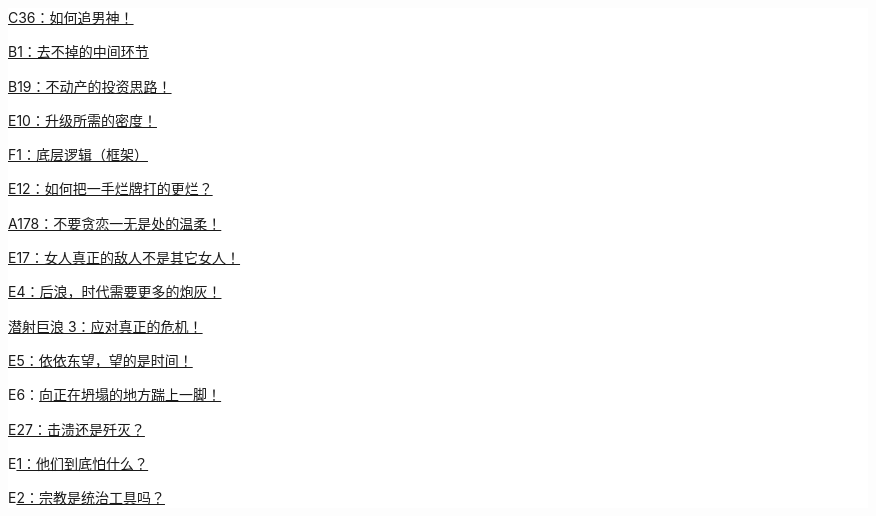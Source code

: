 [C36：如何追男神！](http://mp.weixin.qq.com/s?__biz=MzAxNDk1NjI2Mw==&mid=2247485234&idx=1&sn=3a3659e6648263013c662bb25ff35795&chksm=9b8a24baacfdadace5d8fa147798a3e18e84b07e4f8761b0f7137b9811a42425b869336013db&scene=21#wechat_redirect) 

[B1：去不掉的中间环节](http://mp.weixin.qq.com/s?__biz=MzIzMDYwOTM0Mg==&mid=2247483903&idx=1&sn=e8a21cb816d6a27d869f81463805a208&chksm=e8b1992edfc610380f54d91f9acc9844820c77ce8a5bcedb4f36372c406647f45fd2514a6a77&scene=21#wechat_redirect) 

[B19：不动产的投资思路！](http://mp.weixin.qq.com/s?__biz=MzIzMDYwOTM0Mg==&mid=2247484069&idx=1&sn=a13a6e590a21b27fd1356718b3a2dcd3&chksm=e8b19a74dfc613622b23c7233732cbb1d499c75f9b7ac3047cdeaee3a34eeae7d3b4871429f1&scene=21#wechat_redirect) 

[E10：升级所需的密度！](http://mp.weixin.qq.com/s?__biz=MzAxNDk1NjI2Mw==&mid=2247485337&idx=1&sn=e93780b3d10de5b467e71f326eb12838&chksm=9b8a2411acfdad07d858079223ba3eda77fe88caa8d769030eb67c15f5511fab584f8d1244ca&scene=21#wechat_redirect) 

[F1：底层逻辑（框架）](http://mp.weixin.qq.com/s?__biz=MzAxNDk1NjI2Mw==&mid=2247485072&idx=1&sn=83d919c9e3bf71d25978a97c8d4c8aa6&chksm=9b8a2518acfdac0ea8a0f84382cc7c0a26d1ac3664d76c6365aee67ac4ebcac1bf280c060249&scene=21#wechat_redirect) 

[E12：如何把一手烂牌打的更烂？](http://mp.weixin.qq.com/s?__biz=MzAxNDk1NjI2Mw==&mid=2247485371&idx=1&sn=8e848c21bdb42dbe2fb102617241b981&chksm=9b8a2433acfdad2560f3ff6bc23e4d9cee1b3ebd3e51aa48fa2b97224fe3303853cd6c664ee1&scene=21#wechat_redirect) 

[A178：不要贪恋一无是处的温柔！](http://mp.weixin.qq.com/s?__biz=MzAxNDk1NjI2Mw==&mid=2247485259&idx=1&sn=c46eb58cf71fc316608279b1e10828b8&chksm=9b8a24c3acfdadd57781ee9631cc06ed50551cc15141d155f54fa20dcf69c653825673104680&scene=21#wechat_redirect) 

[E17：女人真正的敌人不是其它女人！](http://mp.weixin.qq.com/s?__biz=MzAxNDk1NjI2Mw==&mid=2247485246&idx=1&sn=e0a9e2bac3f9bc5122895e854b7d597a&chksm=9b8a24b6acfdada017380e476dc7faaf80b57b95b2bb8eb7b8ab61d0b04f5dd46850f7af81e3&scene=21#wechat_redirect) 

[E4：后浪，时代需要更多的炮灰！](http://mp.weixin.qq.com/s?__biz=MzAxNDk1NjI2Mw==&mid=2247485174&idx=1&sn=e3a702db58f3c2ec0d06b89f8435c73a&chksm=9b8a257eacfdac680d37903d2d05385f5c9401c189321cc109c96b1063e9753c8498d1553f72&scene=21#wechat_redirect) 

[潜射巨浪 3：应对真正的危机！](http://mp.weixin.qq.com/s?__biz=MzAxNDk1NjI2Mw==&mid=2247485199&idx=1&sn=aba0a12dad3ec2d04e267645968b7cb1&chksm=9b8a2487acfdad910b880c358c1f6754e5ba01eb7eadfe70b45c2d1c9ec161d20151df4b1f2e&scene=21#wechat_redirect) 

[E5：依依东望，望的是时间！](http://mp.weixin.qq.com/s?__biz=MzIzMDYwOTM0Mg==&mid=2247483860&idx=1&sn=b5b01ae82ff764ce2806251e3f2a809f&chksm=e8b19905dfc61013607735eb7782299c9a4d7a39a8b15a7b46182ef20eda3ffe9f6ed6337e1f&scene=21#wechat_redirect) 

E6：[向正在坍塌的地方踹上一脚！](http://mp.weixin.qq.com/s?__biz=MzAxNDk1NjI2Mw==&mid=2247483789&idx=1&sn=5e44b7b524c3dc4bb7705f49ed0a44a3&chksm=9b8a2205acfdab139e4b1d44ef6702b09c9fbf79505340205d13fbdaa33207a997f54bee0e97&scene=21#wechat_redirect) 

[E27：击溃还是歼灭？](http://mp.weixin.qq.com/s?__biz=MzAxNDk1NjI2Mw==&mid=2247485068&idx=1&sn=2b373ea4eefcf1b09885327f1a71579c&chksm=9b8a2504acfdac128793e9562414dc6898813182021afefdb73c3ea788e0a998af0ed02fe173&scene=21#wechat_redirect) 

E[1：他们到底怕什么？](http://mp.weixin.qq.com/s?__biz=MzAxNDk1NjI2Mw==&mid=2247483898&idx=1&sn=1b0a50386e9e89d2750dec717236f0aa&chksm=9b8a2272acfdab64235b35ee5e91b8cac6172144207251636e1345fc570aa1601f59eff7f442&scene=21#wechat_redirect) 

E[2：宗教是统治工具吗？](http://mp.weixin.qq.com/s?__biz=MzAxNDk1NjI2Mw==&mid=2247483901&idx=1&sn=f5d9f8c7bd84370c79adae921351e813&chksm=9b8a2275acfdab63fde093d76ff82e01d0e2fd43ea675f77fd17fd51a15873d4d10499f5338d&scene=21#wechat_redirect) 
